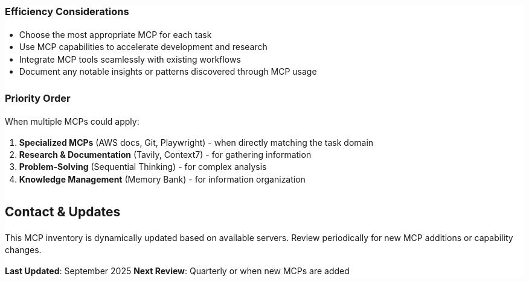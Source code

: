 ### Efficiency Considerations
- Choose the most appropriate MCP for each task
- Use MCP capabilities to accelerate development and research
- Integrate MCP tools seamlessly with existing workflows
- Document any notable insights or patterns discovered through MCP usage

### Priority Order
When multiple MCPs could apply:
1. **Specialized MCPs** (AWS docs, Git, Playwright) - when directly matching the task domain
2. **Research & Documentation** (Tavily, Context7) - for gathering information
3. **Problem-Solving** (Sequential Thinking) - for complex analysis
4. **Knowledge Management** (Memory Bank) - for information organization

## Contact & Updates

This MCP inventory is dynamically updated based on available servers. Review periodically for new MCP additions or capability changes.

**Last Updated**: September 2025
**Next Review**: Quarterly or when new MCPs are added
